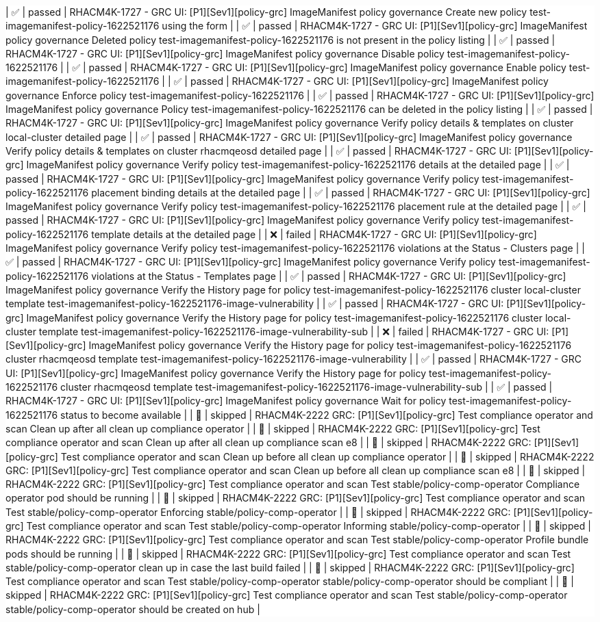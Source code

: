| :white_check_mark: | passed | RHACM4K-1727 - GRC UI: [P1][Sev1][policy-grc] ImageManifest policy governance Create new policy test-imagemanifest-policy-1622521176 using the form |
| :white_check_mark: | passed | RHACM4K-1727 - GRC UI: [P1][Sev1][policy-grc] ImageManifest policy governance Deleted policy test-imagemanifest-policy-1622521176 is not present in the policy listing |
| :white_check_mark: | passed | RHACM4K-1727 - GRC UI: [P1][Sev1][policy-grc] ImageManifest policy governance Disable policy test-imagemanifest-policy-1622521176 |
| :white_check_mark: | passed | RHACM4K-1727 - GRC UI: [P1][Sev1][policy-grc] ImageManifest policy governance Enable policy test-imagemanifest-policy-1622521176 |
| :white_check_mark: | passed | RHACM4K-1727 - GRC UI: [P1][Sev1][policy-grc] ImageManifest policy governance Enforce policy test-imagemanifest-policy-1622521176 |
| :white_check_mark: | passed | RHACM4K-1727 - GRC UI: [P1][Sev1][policy-grc] ImageManifest policy governance Policy test-imagemanifest-policy-1622521176 can be deleted in the policy listing |
| :white_check_mark: | passed | RHACM4K-1727 - GRC UI: [P1][Sev1][policy-grc] ImageManifest policy governance Verify policy details & templates on cluster local-cluster detailed page |
| :white_check_mark: | passed | RHACM4K-1727 - GRC UI: [P1][Sev1][policy-grc] ImageManifest policy governance Verify policy details & templates on cluster rhacmqeosd detailed page |
| :white_check_mark: | passed | RHACM4K-1727 - GRC UI: [P1][Sev1][policy-grc] ImageManifest policy governance Verify policy test-imagemanifest-policy-1622521176 details at the detailed page |
| :white_check_mark: | passed | RHACM4K-1727 - GRC UI: [P1][Sev1][policy-grc] ImageManifest policy governance Verify policy test-imagemanifest-policy-1622521176 placement binding details at the detailed page |
| :white_check_mark: | passed | RHACM4K-1727 - GRC UI: [P1][Sev1][policy-grc] ImageManifest policy governance Verify policy test-imagemanifest-policy-1622521176 placement rule at the detailed page |
| :white_check_mark: | passed | RHACM4K-1727 - GRC UI: [P1][Sev1][policy-grc] ImageManifest policy governance Verify policy test-imagemanifest-policy-1622521176 template details at the detailed page |
| :x: | failed | RHACM4K-1727 - GRC UI: [P1][Sev1][policy-grc] ImageManifest policy governance Verify policy test-imagemanifest-policy-1622521176 violations at the Status - Clusters page |
| :white_check_mark: | passed | RHACM4K-1727 - GRC UI: [P1][Sev1][policy-grc] ImageManifest policy governance Verify policy test-imagemanifest-policy-1622521176 violations at the Status - Templates page |
| :white_check_mark: | passed | RHACM4K-1727 - GRC UI: [P1][Sev1][policy-grc] ImageManifest policy governance Verify the History page for policy test-imagemanifest-policy-1622521176 cluster local-cluster template test-imagemanifest-policy-1622521176-image-vulnerability |
| :white_check_mark: | passed | RHACM4K-1727 - GRC UI: [P1][Sev1][policy-grc] ImageManifest policy governance Verify the History page for policy test-imagemanifest-policy-1622521176 cluster local-cluster template test-imagemanifest-policy-1622521176-image-vulnerability-sub |
| :x: | failed | RHACM4K-1727 - GRC UI: [P1][Sev1][policy-grc] ImageManifest policy governance Verify the History page for policy test-imagemanifest-policy-1622521176 cluster rhacmqeosd template test-imagemanifest-policy-1622521176-image-vulnerability |
| :white_check_mark: | passed | RHACM4K-1727 - GRC UI: [P1][Sev1][policy-grc] ImageManifest policy governance Verify the History page for policy test-imagemanifest-policy-1622521176 cluster rhacmqeosd template test-imagemanifest-policy-1622521176-image-vulnerability-sub |
| :white_check_mark: | passed | RHACM4K-1727 - GRC UI: [P1][Sev1][policy-grc] ImageManifest policy governance Wait for policy test-imagemanifest-policy-1622521176 status to become available |
| :large_blue_circle: | skipped | RHACM4K-2222 GRC: [P1][Sev1][policy-grc] Test compliance operator and scan Clean up after all clean up compliance operator |
| :large_blue_circle: | skipped | RHACM4K-2222 GRC: [P1][Sev1][policy-grc] Test compliance operator and scan Clean up after all clean up compliance scan e8 |
| :large_blue_circle: | skipped | RHACM4K-2222 GRC: [P1][Sev1][policy-grc] Test compliance operator and scan Clean up before all clean up compliance operator |
| :large_blue_circle: | skipped | RHACM4K-2222 GRC: [P1][Sev1][policy-grc] Test compliance operator and scan Clean up before all clean up compliance scan e8 |
| :large_blue_circle: | skipped | RHACM4K-2222 GRC: [P1][Sev1][policy-grc] Test compliance operator and scan Test stable/policy-comp-operator Compliance operator pod should be running |
| :large_blue_circle: | skipped | RHACM4K-2222 GRC: [P1][Sev1][policy-grc] Test compliance operator and scan Test stable/policy-comp-operator Enforcing stable/policy-comp-operator |
| :large_blue_circle: | skipped | RHACM4K-2222 GRC: [P1][Sev1][policy-grc] Test compliance operator and scan Test stable/policy-comp-operator Informing stable/policy-comp-operator |
| :large_blue_circle: | skipped | RHACM4K-2222 GRC: [P1][Sev1][policy-grc] Test compliance operator and scan Test stable/policy-comp-operator Profile bundle pods should be running |
| :large_blue_circle: | skipped | RHACM4K-2222 GRC: [P1][Sev1][policy-grc] Test compliance operator and scan Test stable/policy-comp-operator clean up in case the last build failed |
| :large_blue_circle: | skipped | RHACM4K-2222 GRC: [P1][Sev1][policy-grc] Test compliance operator and scan Test stable/policy-comp-operator stable/policy-comp-operator should be compliant |
| :large_blue_circle: | skipped | RHACM4K-2222 GRC: [P1][Sev1][policy-grc] Test compliance operator and scan Test stable/policy-comp-operator stable/policy-comp-operator should be created on hub |